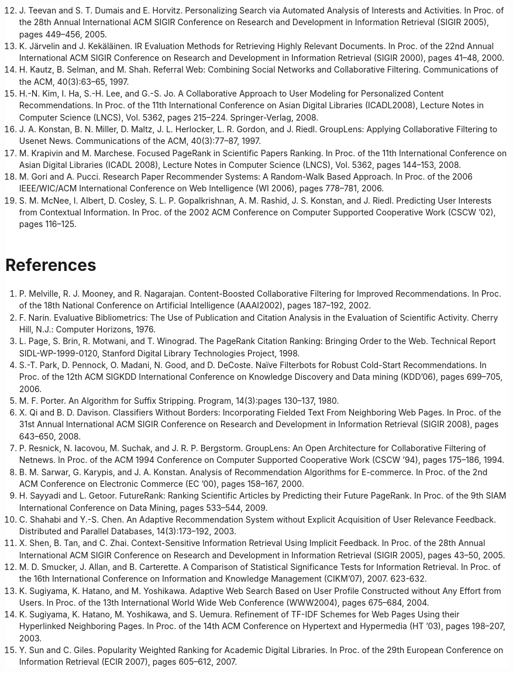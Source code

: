 12. J. Teevan and S. T. Dumais and E. Horvitz. Personalizing Search via Automated Analysis of Interests and Activities. In Proc. of the 28th Annual International ACM SIGIR Conference on Research and Development in Information Retrieval (SIGIR 2005), pages 449–456, 2005.
13. K. Järvelin and J. Kekäläinen. IR Evaluation Methods for Retrieving Highly Relevant Documents. In Proc. of the 22nd Annual International ACM SIGIR Conference on Research and Development in Information Retrieval (SIGIR 2000), pages 41–48, 2000.
14. H. Kautz, B. Selman, and M. Shah. Referral Web: Combining Social Networks and Collaborative Filtering. Communications of the ACM, 40(3):63–65, 1997.
15. H.-N. Kim, I. Ha, S.-H. Lee, and G.-S. Jo. A Collaborative Approach to User Modeling for Personalized Content Recommendations. In Proc. of the 11th International Conference on Asian Digital Libraries (ICADL2008), Lecture Notes in Computer Science (LNCS), Vol. 5362, pages 215–224. Springer-Verlag, 2008.
16. J. A. Konstan, B. N. Miller, D. Maltz, J. L. Herlocker, L. R. Gordon, and J. Riedl. GroupLens: Applying Collaborative Filtering to Usenet News. Communications of the ACM, 40(3):77–87, 1997.
17. M. Krapivin and M. Marchese. Focused PageRank in Scientific Papers Ranking. In Proc. of the 11th International Conference on Asian Digital Libraries (ICADL 2008), Lecture Notes in Computer Science (LNCS), Vol. 5362, pages 144–153, 2008.
18. M. Gori and A. Pucci. Research Paper Recommender Systems: A Random-Walk Based Approach. In Proc. of the 2006 IEEE/WIC/ACM International Conference on Web Intelligence (WI 2006), pages 778–781, 2006.
19. S. M. McNee, I. Albert, D. Cosley, S. L. P. Gopalkrishnan, A. M. Rashid, J. S. Konstan, and J. Riedl. Predicting User Interests from Contextual Information. In Proc. of the 2002 ACM Conference on Computer Supported Cooperative Work (CSCW ’02), pages 116–125.

# References

1. P. Melville, R. J. Mooney, and R. Nagarajan. Content-Boosted Collaborative Filtering for Improved Recommendations. In Proc. of the 18th National Conference on Artificial Intelligence (AAAI2002), pages 187–192, 2002.
2. F. Narin. Evaluative Bibliometrics: The Use of Publication and Citation Analysis in the Evaluation of Scientific Activity. Cherry Hill, N.J.: Computer Horizons, 1976.
3. L. Page, S. Brin, R. Motwani, and T. Winograd. The PageRank Citation Ranking: Bringing Order to the Web. Technical Report SIDL-WP-1999-0120, Stanford Digital Library Technologies Project, 1998.
4. S.-T. Park, D. Pennock, O. Madani, N. Good, and D. DeCoste. Naïve Filterbots for Robust Cold-Start Recommendations. In Proc. of the 12th ACM SIGKDD International Conference on Knowledge Discovery and Data mining (KDD’06), pages 699–705, 2006.
5. M. F. Porter. An Algorithm for Suffix Stripping. Program, 14(3):pages 130–137, 1980.
6. X. Qi and B. D. Davison. Classifiers Without Borders: Incorporating Fielded Text From Neighboring Web Pages. In Proc. of the 31st Annual International ACM SIGIR Conference on Research and Development in Information Retrieval (SIGIR 2008), pages 643–650, 2008.
7. P. Resnick, N. Iacovou, M. Suchak, and J. R. P. Bergstorm. GroupLens: An Open Architecture for Collaborative Filtering of Netnews. In Proc. of the ACM 1994 Conference on Computer Supported Cooperative Work (CSCW ’94), pages 175–186, 1994.
8. B. M. Sarwar, G. Karypis, and J. A. Konstan. Analysis of Recommendation Algorithms for E-commerce. In Proc. of the 2nd ACM Conference on Electronic Commerce (EC ’00), pages 158–167, 2000.
9. H. Sayyadi and L. Getoor. FutureRank: Ranking Scientific Articles by Predicting their Future PageRank. In Proc. of the 9th SIAM International Conference on Data Mining, pages 533–544, 2009.
10. C. Shahabi and Y.-S. Chen. An Adaptive Recommendation System without Explicit Acquisition of User Relevance Feedback. Distributed and Parallel Databases, 14(3):173–192, 2003.
11. X. Shen, B. Tan, and C. Zhai. Context-Sensitive Information Retrieval Using Implicit Feedback. In Proc. of the 28th Annual International ACM SIGIR Conference on Research and Development in Information Retrieval (SIGIR 2005), pages 43–50, 2005.
12. M. D. Smucker, J. Allan, and B. Carterette. A Comparison of Statistical Significance Tests for Information Retrieval. In Proc. of the 16th International Conference on Information and Knowledge Management (CIKM’07), 2007. 623-632.
13. K. Sugiyama, K. Hatano, and M. Yoshikawa. Adaptive Web Search Based on User Profile Constructed without Any Effort from Users. In Proc. of the 13th International World Wide Web Conference (WWW2004), pages 675–684, 2004.
14. K. Sugiyama, K. Hatano, M. Yoshikawa, and S. Uemura. Refinement of TF-IDF Schemes for Web Pages Using their Hyperlinked Neighboring Pages. In Proc. of the 14th ACM Conference on Hypertext and Hypermedia (HT ’03), pages 198–207, 2003.
15. Y. Sun and C. Giles. Popularity Weighted Ranking for Academic Digital Libraries. In Proc. of the 29th European Conference on Information Retrieval (ECIR 2007), pages 605–612, 2007.
